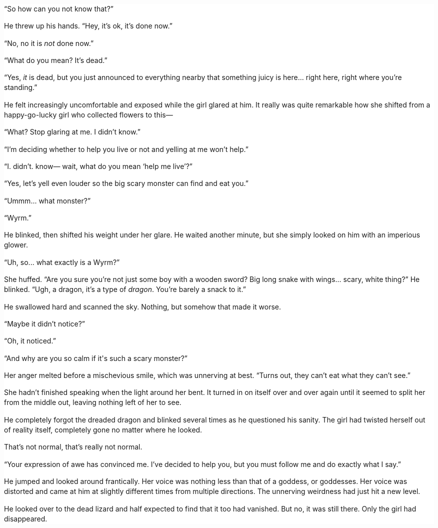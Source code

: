 “So how can you not know that?”

He threw up his hands. “Hey, it’s ok, it’s done now.”

“No, no it is _not_ done now.”

“What do you mean? It’s dead.”

“Yes, _it_ is dead, but you just announced to everything nearby that something juicy is here... right here, right where you’re standing.”

He felt increasingly uncomfortable and exposed while the girl glared at him. It really was quite remarkable how she shifted from a happy-go-lucky girl who collected flowers to this—

“What? Stop glaring at me. I didn’t know.”

“I’m deciding whether to help you live or not and yelling at me won’t help.”

“I. didn’t. know— wait, what do you mean ‘help me live’?”

“Yes, let’s yell even louder so the big scary monster can find and eat you.”

“Ummm... what monster?”

“Wyrm.”

He blinked, then shifted his weight under her glare. He waited another minute, but she simply looked on him with an imperious glower.

“Uh, so... what exactly is a Wyrm?”

She huffed. “Are you sure you’re not just some boy with a wooden sword? Big long snake with wings... scary, white thing?” He blinked. “Ugh, a dragon, it’s a type of _dragon_. You’re barely a snack to it.”

He swallowed hard and scanned the sky. Nothing, but somehow that made it worse.

“Maybe it didn’t notice?”

“Oh, it noticed.”

“And why are you so calm if it's such a scary monster?”

Her anger melted before a mischevious smile, which was unnerving at best. “Turns out, they can’t eat what they can’t see.”

She hadn’t finished speaking when the light around her bent. It turned in on itself over and over again until it seemed to split her from the middle out, leaving nothing left of her to see.

He completely forgot the dreaded dragon and blinked several times as he questioned his sanity. The girl had twisted herself out of reality itself, completely gone no matter where he looked.

That’s not normal, that’s really not normal.

“Your expression of awe has convinced me. I’ve decided to help you, but you must follow me and do exactly what I say.”

He jumped and looked around frantically. Her voice was nothing less than that of a goddess, or goddesses. Her voice was distorted and came at him at slightly different times from multiple directions. The unnerving weirdness had just hit a new level.

He looked over to the dead lizard and half expected to find that it too had vanished. But no, it was still there. Only the girl had disappeared.
